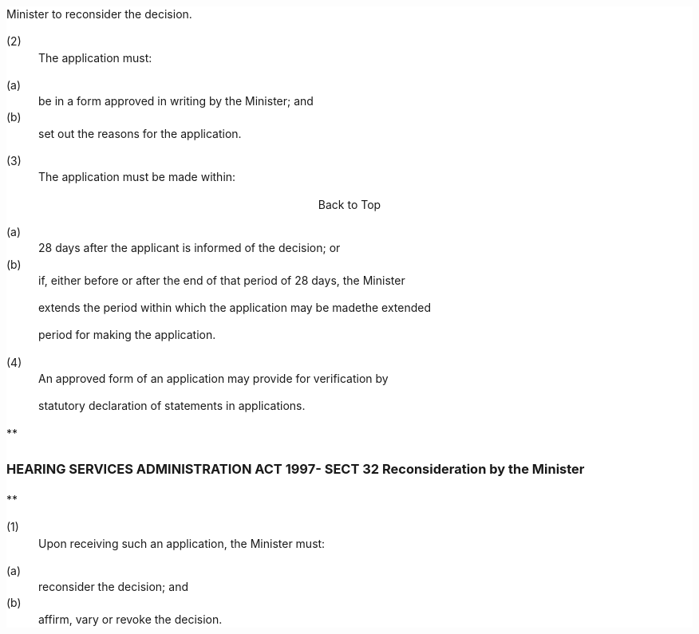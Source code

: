 Minister to reconsider the decision.</dd> <dt>(2)</dt><dd>The application must: </dd> </dl>

<dl compact=""><dl compact=""><dl compact="">

<dt>(a)</dt><dd>be in a form approved in writing by the Minister; and</dd>

<dt>(b)</dt><dd>set out the reasons for the application.

</dd>

</dl></dl></dl>

<dl compact="">

<dt>(3)</dt><dd>The application must be made within:

</dd> </dl>

<center>Back to Top</center>

<dl compact=""><dl compact=""><dl compact="">

<dt>(a)</dt><dd>28 days after the applicant is informed of the decision; or</dd>

<dt>(b)</dt><dd>if, either before or after the end of that period of 28 days, the Minister

extends the period within which the application may be made&#151;the extended

period for making the application.

</dd>

</dl></dl></dl>

<dl compact="">

<dt>(4)</dt><dd>An approved form of an application may provide for verification by

statutory declaration of statements in applications.

</dd> </dl>

**

###  HEARING SERVICES ADMINISTRATION ACT 1997- SECT 32  Reconsideration by the Minister 
**

 <dl compact="">

<dt>(1)</dt><dd>Upon receiving such an application, the Minister must:

</dd> </dl>

<dl compact=""><dl compact=""><dl compact="">

<dt>(a)</dt><dd>reconsider the decision; and</dd>

<dt>(b)</dt><dd>affirm, vary or revoke the decision.

</dd>

</dl></dl></dl>
